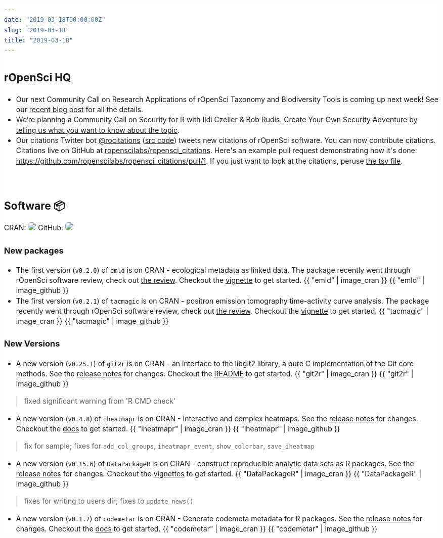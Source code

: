 ```yaml
---
date: "2019-03-18T00:00:00Z"
slug: "2019-03-18"
title: "2019-03-18"
---
```


## rOpenSci HQ

- Our next Community Call on Research Applications of rOpenSci Taxonomy and Biodiversity Tools is coming up next week! See our [recent blog post](https://ropensci.org/blog/2019/03/11/commcall-mar2019/) for all the details.
- We’re planning a Community Call on Security for R with Ildi Czeller & Bob Rudis. Create Your Own Security Adventure by [telling us what you want to know about the topic](https://discuss.ropensci.org/t/community-call-security-for-r-create-your-own-security-adventure/1612).
- Our citations Twitter bot [@rocitations](https://twitter.com/rocitations) ([src code](https://github.com/ropenscilabs/rocites)) tweets new citations of rOpenSci software. You can now contribute citations. Citations live on GitHub at [ropenscilabs/ropensci_citations](https://github.com/ropenscilabs/ropensci_citations). Here's an example pull request demonstrating how it's done: <https://github.com/ropenscilabs/ropensci_citations/pull/1>. If you just want to look at the citations, peruse [the tsv file](https://github.com/ropenscilabs/ropensci_citations/blob/master/citations.tsv).

<br>

## Software 📦

CRAN: <img src="../assets/img/octicon-package.png" width="25" style="border-radius: 6px 6px 6px 6px">
GitHub: <img src="../assets/img/github-alt.png" width="25" style="border-radius: 6px 6px 6px 6px">

### New packages

* The first version (`v0.2.0`) of `emld` is on CRAN - ecological metadata as linked data. The package recently went through rOpenSci software review, check out [the review](https://github.com/ropensci/software-review/issues/269). Checkout the [vignette](https://cran.r-project.org/web/packages/emld/vignettes/tutorial.html) to get started. {{ "emld" | image_cran }} {{ "emld" | image_github }}
* The first version (`v0.2.1`) of `tacmagic` is on CRAN - positron emission tomography time-activity curve analysis. The package recently went through rOpenSci software review, check out [the review](https://github.com/ropensci/software-review/issues/280). Checkout the [vignette](https://cran.rstudio.com/web/packages/tacmagic/vignettes/walkthrough.html) to get started. {{ "tacmagic" | image_cran }} {{ "tacmagic" | image_github }}

### New Versions

* A new version (`v0.25.1`) of `git2r` is on CRAN - an interface to the libgit2 library, a pure C implementation of the Git core methods. See the [release notes](https://github.com/ropensci/git2r/blob/master/NEWS) for changes. Checkout the [README](https://github.com/ropensci/git2r#introduction) to get started. {{ "git2r" | image_cran }} {{ "git2r" | image_github }}
> fixed significant warning from 'R CMD check'
* A new version (`v0.4.8`) of `iheatmapr` is on CRAN - Interactive and complex heatmaps. See the [release notes](https://github.com/ropensci/iheatmapr/blob/master/NEWS.md) for changes. Checkout the [docs](https://ropensci.github.io/iheatmapr/) to get started. {{ "iheatmapr" | image_cran }} {{ "iheatmapr" | image_github }}
> fix for sample; fixes for `add_col_groups`, `iheatmapr_event`, `show_colorbar`, `save_iheatmap`
* A new version (`v0.15.6`) of `DataPackageR` is on CRAN - construct reproducible analytic data sets as R packages. See the [release notes](https://github.com/ropensci/DataPackageR/releases/tag/v0.15.6) for changes. Checkout the [vignettes](https://cran.rstudio.com/web/packages/DataPackageR/vignettes/) to get started. {{ "DataPackageR" | image_cran }} {{ "DataPackageR" | image_github }}
> fixes for writing to users dir; fixes to `update_news()`
* A new version (`v0.1.7`) of `codemetar` is on CRAN - Generate codemeta metadata for R packages. See the [release notes](https://github.com/ropensci/codemetar/blob/master/NEWS.md) for changes. Checkout the [docs](https://ropensci.github.io/codemetar/) to get started. {{ "codemetar" | image_cran }} {{ "codemetar" | image_github }}